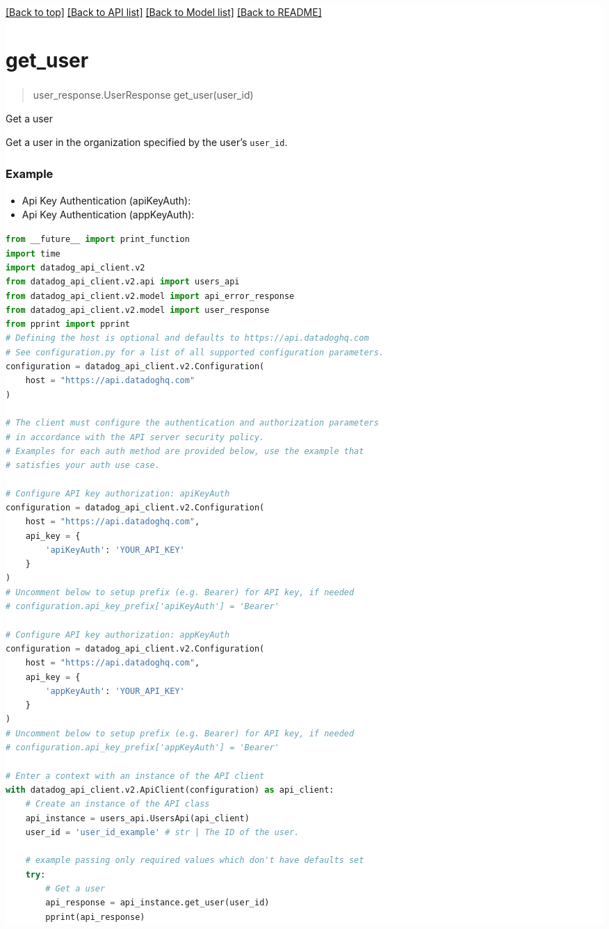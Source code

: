 [[Back to top]](#) [[Back to API list]](README.md#documentation-for-api-endpoints) [[Back to Model list]](README.md#documentation-for-models) [[Back to README]](README.md)

# **get_user**
> user_response.UserResponse get_user(user_id)

Get a user

Get a user in the organization specified by the user’s `user_id`.

### Example

* Api Key Authentication (apiKeyAuth):
* Api Key Authentication (appKeyAuth):
```python
from __future__ import print_function
import time
import datadog_api_client.v2
from datadog_api_client.v2.api import users_api
from datadog_api_client.v2.model import api_error_response
from datadog_api_client.v2.model import user_response
from pprint import pprint
# Defining the host is optional and defaults to https://api.datadoghq.com
# See configuration.py for a list of all supported configuration parameters.
configuration = datadog_api_client.v2.Configuration(
    host = "https://api.datadoghq.com"
)

# The client must configure the authentication and authorization parameters
# in accordance with the API server security policy.
# Examples for each auth method are provided below, use the example that
# satisfies your auth use case.

# Configure API key authorization: apiKeyAuth
configuration = datadog_api_client.v2.Configuration(
    host = "https://api.datadoghq.com",
    api_key = {
        'apiKeyAuth': 'YOUR_API_KEY'
    }
)
# Uncomment below to setup prefix (e.g. Bearer) for API key, if needed
# configuration.api_key_prefix['apiKeyAuth'] = 'Bearer'

# Configure API key authorization: appKeyAuth
configuration = datadog_api_client.v2.Configuration(
    host = "https://api.datadoghq.com",
    api_key = {
        'appKeyAuth': 'YOUR_API_KEY'
    }
)
# Uncomment below to setup prefix (e.g. Bearer) for API key, if needed
# configuration.api_key_prefix['appKeyAuth'] = 'Bearer'

# Enter a context with an instance of the API client
with datadog_api_client.v2.ApiClient(configuration) as api_client:
    # Create an instance of the API class
    api_instance = users_api.UsersApi(api_client)
    user_id = 'user_id_example' # str | The ID of the user.
    
    # example passing only required values which don't have defaults set
    try:
        # Get a user
        api_response = api_instance.get_user(user_id)
        pprint(api_response)
```